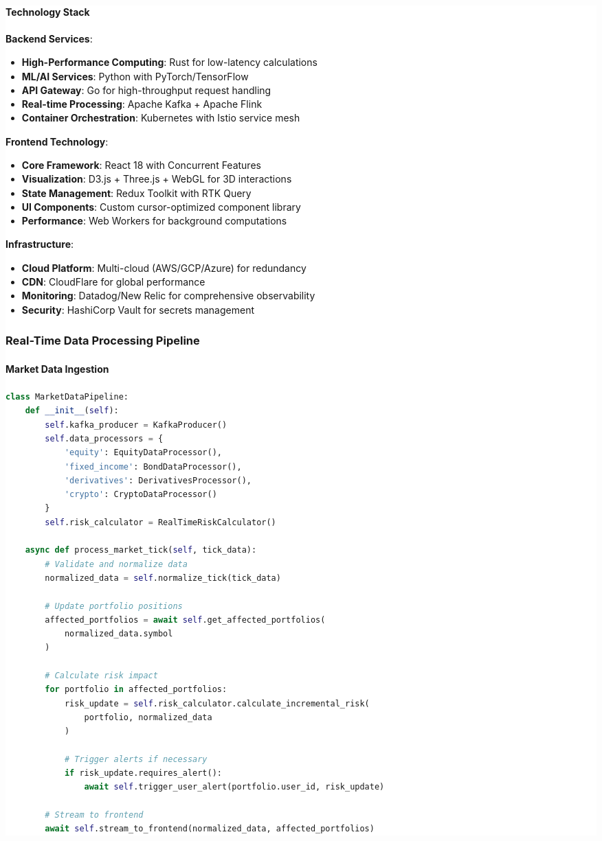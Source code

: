 #### Technology Stack

**Backend Services**:
- **High-Performance Computing**: Rust for low-latency calculations
- **ML/AI Services**: Python with PyTorch/TensorFlow
- **API Gateway**: Go for high-throughput request handling
- **Real-time Processing**: Apache Kafka + Apache Flink
- **Container Orchestration**: Kubernetes with Istio service mesh

**Frontend Technology**:
- **Core Framework**: React 18 with Concurrent Features
- **Visualization**: D3.js + Three.js + WebGL for 3D interactions
- **State Management**: Redux Toolkit with RTK Query
- **UI Components**: Custom cursor-optimized component library
- **Performance**: Web Workers for background computations

**Infrastructure**:
- **Cloud Platform**: Multi-cloud (AWS/GCP/Azure) for redundancy
- **CDN**: CloudFlare for global performance
- **Monitoring**: Datadog/New Relic for comprehensive observability
- **Security**: HashiCorp Vault for secrets management

### Real-Time Data Processing Pipeline

#### Market Data Ingestion
```python
class MarketDataPipeline:
    def __init__(self):
        self.kafka_producer = KafkaProducer()
        self.data_processors = {
            'equity': EquityDataProcessor(),
            'fixed_income': BondDataProcessor(),
            'derivatives': DerivativesProcessor(),
            'crypto': CryptoDataProcessor()
        }
        self.risk_calculator = RealTimeRiskCalculator()
    
    async def process_market_tick(self, tick_data):
        # Validate and normalize data
        normalized_data = self.normalize_tick(tick_data)
        
        # Update portfolio positions
        affected_portfolios = await self.get_affected_portfolios(
            normalized_data.symbol
        )
        
        # Calculate risk impact
        for portfolio in affected_portfolios:
            risk_update = self.risk_calculator.calculate_incremental_risk(
                portfolio, normalized_data
            )
            
            # Trigger alerts if necessary
            if risk_update.requires_alert():
                await self.trigger_user_alert(portfolio.user_id, risk_update)
        
        # Stream to frontend
        await self.stream_to_frontend(normalized_data, affected_portfolios)
```
